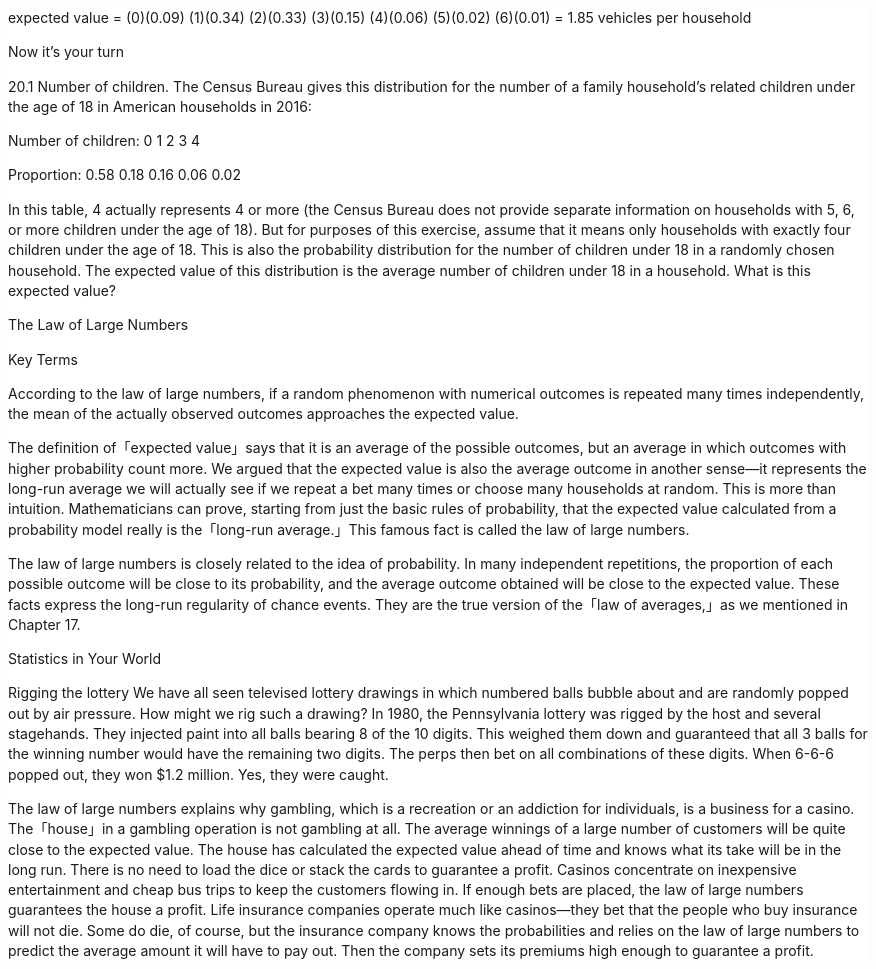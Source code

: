 expected value = (0)(0.09) (1)(0.34) (2)(0.33) (3)(0.15) (4)(0.06) (5)(0.02) (6)(0.01) = 1.85 vehicles per household

Now it’s your turn

20.1 Number of children. The Census Bureau gives this distribution for the number of a family household’s related children under the age of 18 in American households in 2016:

Number of children: 0 1 2 3 4

Proportion: 0.58 0.18 0.16 0.06 0.02

In this table, 4 actually represents 4 or more (the Census Bureau does not provide separate information on households with 5, 6, or more children under the age of 18). But for purposes of this exercise, assume that it means only households with exactly four children under the age of 18. This is also the probability distribution for the number of children under 18 in a randomly chosen household. The expected value of this distribution is the average number of children under 18 in a household. What is this expected value?

The Law of Large Numbers

Key Terms

According to the law of large numbers, if a random phenomenon with numerical outcomes is repeated many times independently, the mean of the actually observed outcomes approaches the expected value.

The definition of「expected value」says that it is an average of the possible outcomes, but an average in which outcomes with higher probability count more. We argued that the expected value is also the average outcome in another sense—it represents the long-run average we will actually see if we repeat a bet many times or choose many households at random. This is more than intuition. Mathematicians can prove, starting from just the basic rules of probability, that the expected value calculated from a probability model really is the「long-run average.」This famous fact is called the law of large numbers.

The law of large numbers is closely related to the idea of probability. In many independent repetitions, the proportion of each possible outcome will be close to its probability, and the average outcome obtained will be close to the expected value. These facts express the long-run regularity of chance events. They are the true version of the「law of averages,」as we mentioned in Chapter 17.

Statistics in Your World

Rigging the lottery We have all seen televised lottery drawings in which numbered balls bubble about and are randomly popped out by air pressure. How might we rig such a drawing? In 1980, the Pennsylvania lottery was rigged by the host and several stagehands. They injected paint into all balls bearing 8 of the 10 digits. This weighed them down and guaranteed that all 3 balls for the winning number would have the remaining two digits. The perps then bet on all combinations of these digits. When 6-6-6 popped out, they won $1.2 million. Yes, they were caught.

The law of large numbers explains why gambling, which is a recreation or an addiction for individuals, is a business for a casino. The「house」in a gambling operation is not gambling at all. The average winnings of a large number of customers will be quite close to the expected value. The house has calculated the expected value ahead of time and knows what its take will be in the long run. There is no need to load the dice or stack the cards to guarantee a profit. Casinos concentrate on inexpensive entertainment and cheap bus trips to keep the customers flowing in. If enough bets are placed, the law of large numbers guarantees the house a profit. Life insurance companies operate much like casinos—they bet that the people who buy insurance will not die. Some do die, of course, but the insurance company knows the probabilities and relies on the law of large numbers to predict the average amount it will have to pay out. Then the company sets its premiums high enough to guarantee a profit.

